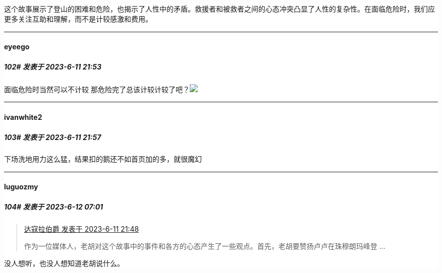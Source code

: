 这个故事展示了登山的困难和危险，也揭示了人性中的矛盾。救援者和被救者之间的心态冲突凸显了人性的复杂性。在面临危险时，我们应更多关注互助和理解，而不是计较感激和费用。

*****

####  eyeego  
##### 102#       发表于 2023-6-11 21:53

面临危险时当然可以不计较 那危险完了总该计较计较了吧？<img src="https://static.saraba1st.com/image/smiley/face2017/049.png" referrerpolicy="no-referrer">


*****

####  ivanwhite2  
##### 103#       发表于 2023-6-11 21:57

下场洗地用力这么猛，结果扣的鹅还不如首页加的多，就很魔幻


*****

####  luguozmy  
##### 104#       发表于 2023-6-12 07:01

<blockquote><a href="httphttps://bbs.saraba1st.com/2b/forum.php?mod=redirect&amp;goto=findpost&amp;pid=61238997&amp;ptid=2138816" target="_blank">达寇拉伯爵 发表于 2023-6-11 21:48</a>

作为一位媒体人，老胡对这个故事中的事件和各方的心态产生了一些观点。首先，老胡要赞扬卢卢在珠穆朗玛峰登 ...</blockquote>
没人想听，也没人想知道老胡说什么。


